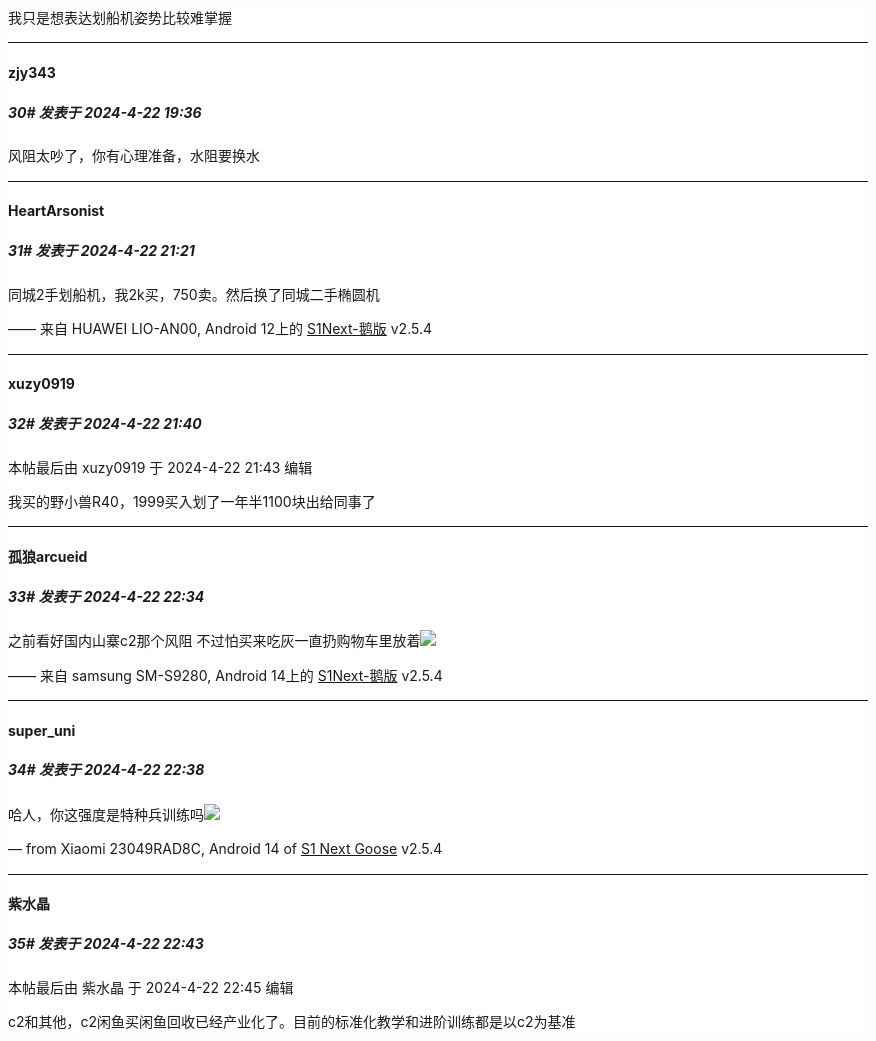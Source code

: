 我只是想表达划船机姿势比较难掌握

*****

####  zjy343  
##### 30#       发表于 2024-4-22 19:36

风阻太吵了，你有心理准备，水阻要换水

*****

####  HeartArsonist  
##### 31#       发表于 2024-4-22 21:21

同城2手划船机，我2k买，750卖。然后换了同城二手椭圆机

—— 来自 HUAWEI LIO-AN00, Android 12上的 [S1Next-鹅版](https://github.com/ykrank/S1-Next/releases) v2.5.4

*****

####  xuzy0919  
##### 32#       发表于 2024-4-22 21:40

 本帖最后由 xuzy0919 于 2024-4-22 21:43 编辑 

我买的野小兽R40，1999买入划了一年半1100块出给同事了

*****

####  孤狼arcueid  
##### 33#       发表于 2024-4-22 22:34

之前看好国内山寨c2那个风阻
不过怕买来吃灰一直扔购物车里放着<img src="https://static.saraba1st.com/image/smiley/face2017/067.png" referrerpolicy="no-referrer">

—— 来自 samsung SM-S9280, Android 14上的 [S1Next-鹅版](https://github.com/ykrank/S1-Next/releases) v2.5.4

*****

####  super_uni  
##### 34#       发表于 2024-4-22 22:38

哈人，你这强度是特种兵训练吗<img src="https://static.saraba1st.com/image/smiley/face2017/068.png" referrerpolicy="no-referrer">

— from Xiaomi 23049RAD8C, Android 14 of [S1 Next Goose](https://pan.baidu.com/s/1mi43uRm) v2.5.4

*****

####  紫水晶  
##### 35#       发表于 2024-4-22 22:43

 本帖最后由 紫水晶 于 2024-4-22 22:45 编辑 

c2和其他，c2闲鱼买闲鱼回收已经产业化了。目前的标准化教学和进阶训练都是以c2为基准
